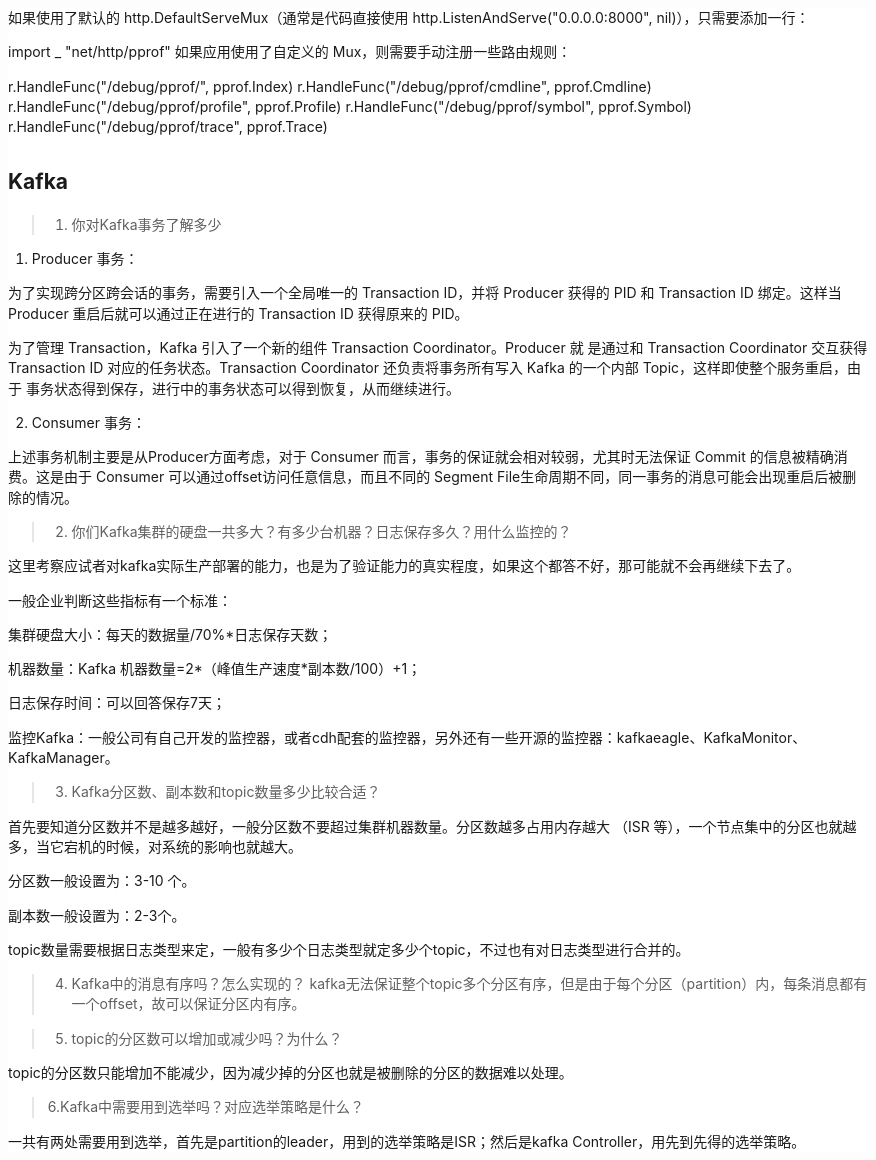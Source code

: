 如果使用了默认的 http.DefaultServeMux（通常是代码直接使用 http.ListenAndServe("0.0.0.0:8000", nil)），只需要添加一行：

import _ "net/http/pprof"
如果应用使用了自定义的 Mux，则需要手动注册一些路由规则：

r.HandleFunc("/debug/pprof/", pprof.Index)
r.HandleFunc("/debug/pprof/cmdline", pprof.Cmdline)
r.HandleFunc("/debug/pprof/profile", pprof.Profile)
r.HandleFunc("/debug/pprof/symbol", pprof.Symbol)
r.HandleFunc("/debug/pprof/trace", pprof.Trace)

## Kafka
>1. 你对Kafka事务了解多少
1. Producer 事务：

为了实现跨分区跨会话的事务，需要引入一个全局唯一的 Transaction ID，并将 Producer 获得的 PID 和 Transaction ID 绑定。这样当 Producer 重启后就可以通过正在进行的 Transaction ID 获得原来的 PID。

为了管理 Transaction，Kafka 引入了一个新的组件 Transaction Coordinator。Producer 就 是通过和 Transaction Coordinator 交互获得 Transaction ID 对应的任务状态。Transaction Coordinator 还负责将事务所有写入 Kafka 的一个内部 Topic，这样即使整个服务重启，由于 事务状态得到保存，进行中的事务状态可以得到恢复，从而继续进行。

2. Consumer 事务：

上述事务机制主要是从Producer方面考虑，对于 Consumer 而言，事务的保证就会相对较弱，尤其时无法保证 Commit 的信息被精确消费。这是由于 Consumer 可以通过offset访问任意信息，而且不同的 Segment File生命周期不同，同一事务的消息可能会出现重启后被删除的情况。

>2. 你们Kafka集群的硬盘一共多大？有多少台机器？日志保存多久？用什么监控的？

这里考察应试者对kafka实际生产部署的能力，也是为了验证能力的真实程度，如果这个都答不好，那可能就不会再继续下去了。

一般企业判断这些指标有一个标准：

集群硬盘大小：每天的数据量/70%*日志保存天数；

机器数量：Kafka 机器数量=2*（峰值生产速度*副本数/100）+1；

日志保存时间：可以回答保存7天；

监控Kafka：一般公司有自己开发的监控器，或者cdh配套的监控器，另外还有一些开源的监控器：kafkaeagle、KafkaMonitor、KafkaManager。

>3. Kafka分区数、副本数和topic数量多少比较合适？

首先要知道分区数并不是越多越好，一般分区数不要超过集群机器数量。分区数越多占用内存越大 （ISR 等），一个节点集中的分区也就越多，当它宕机的时候，对系统的影响也就越大。

分区数一般设置为：3-10 个。

副本数一般设置为：2-3个。

topic数量需要根据日志类型来定，一般有多少个日志类型就定多少个topic，不过也有对日志类型进行合并的。

>4. Kafka中的消息有序吗？怎么实现的？
kafka无法保证整个topic多个分区有序，但是由于每个分区（partition）内，每条消息都有一个offset，故可以保证分区内有序。

>5. topic的分区数可以增加或减少吗？为什么？

topic的分区数只能增加不能减少，因为减少掉的分区也就是被删除的分区的数据难以处理。
>6.Kafka中需要用到选举吗？对应选举策略是什么？

一共有两处需要用到选举，首先是partition的leader，用到的选举策略是ISR；然后是kafka Controller，用先到先得的选举策略。
